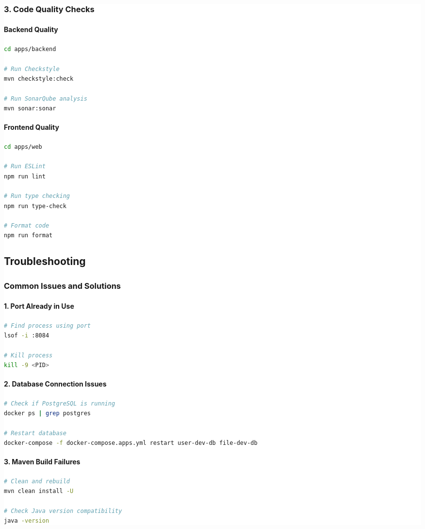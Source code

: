 ### 3. **Code Quality Checks**

#### Backend Quality
```bash
cd apps/backend

# Run Checkstyle
mvn checkstyle:check

# Run SonarQube analysis
mvn sonar:sonar
```

#### Frontend Quality
```bash
cd apps/web

# Run ESLint
npm run lint

# Run type checking
npm run type-check

# Format code
npm run format
```

## Troubleshooting

### Common Issues and Solutions

#### 1. **Port Already in Use**
```bash
# Find process using port
lsof -i :8084

# Kill process
kill -9 <PID>
```

#### 2. **Database Connection Issues**
```bash
# Check if PostgreSQL is running
docker ps | grep postgres

# Restart database
docker-compose -f docker-compose.apps.yml restart user-dev-db file-dev-db
```

#### 3. **Maven Build Failures**
```bash
# Clean and rebuild
mvn clean install -U

# Check Java version compatibility
java -version
```
